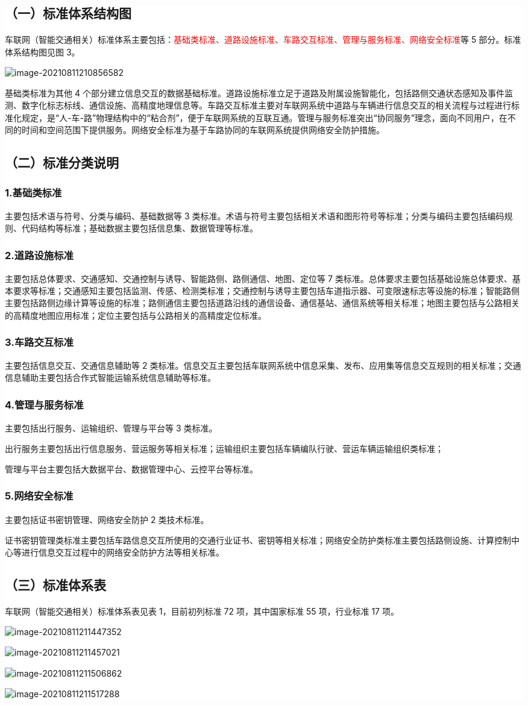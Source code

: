 ## （一）标准体系结构图

车联网（智能交通相关）标准体系主要包括：<font color='red'>基础类标准、道路设施标准、车路交互标准、管理与服务标准、网络安全标准</font>等 5 部分。标准体系结构图见图 3。

![image-20210811210856582](https://gitee.com/er-huomeng/l-img/raw/master/img/image-20210811210856582.png)

基础类标准为其他 4 个部分建立信息交互的数据基础标准。道路设施标准立足于道路及附属设施智能化，包括路侧交通状态感知及事件监测、数字化标志标线、通信设施、高精度地理信息等。车路交互标准主要对车联网系统中道路与车辆进行信息交互的相关流程与过程进行标准化规定，是“人-车-路”物理结构中的“粘合剂”，便于车联网系统的互联互通。管理与服务标准突出“协同服务”理念，面向不同用户，在不同的时间和空间范围下提供服务。网络安全标准为基于车路协同的车联网系统提供网络安全防护措施。 

## （二）标准分类说明

### 1.基础类标准

主要包括术语与符号、分类与编码、基础数据等 3 类标准。术语与符号主要包括相关术语和图形符号等标准；分类与编码主要包括编码规则、代码结构等标准；基础数据主要包括信息集、数据管理等标准。 

### 2.道路设施标准

主要包括总体要求、交通感知、交通控制与诱导、智能路侧、路侧通信、地图、定位等 7 类标准。总体要求主要包括基础设施总体要求、基本要求等标准；交通感知主要包括监测、传感、检测类标准；交通控制与诱导主要包括车道指示器、可变限速标志等设施的标准；智能路侧主要包括路侧边缘计算等设施的标准；路侧通信主要包括道路沿线的通信设备、通信基站、通信系统等相关标准；地图主要包括与公路相关的高精度地图应用标准；定位主要包括与公路相关的高精度定位标准。 

### 3.车路交互标准

主要包括信息交互、交通信息辅助等 2 类标准。信息交互主要包括车联网系统中信息采集、发布、应用集等信息交互规则的相关标准；交通信息辅助主要包括合作式智能运输系统信息辅助等标准。 

### 4.管理与服务标准

主要包括出行服务、运输组织、管理与平台等 3 类标准。

出行服务主要包括出行信息服务、营运服务等相关标准；运输组织主要包括车辆编队行驶、营运车辆运输组织类标准； 

管理与平台主要包括大数据平台、数据管理中心、云控平台等标准。

### 5.网络安全标准

主要包括证书密钥管理、网络安全防护 2 类技术标准。 

证书密钥管理类标准主要包括车路信息交互所使用的交通行业证书、密钥等相关标准；网络安全防护类标准主要包括路侧设施、计算控制中心等进行信息交互过程中的网络安全防护方法等相关标准。 

## （三）标准体系表 

车联网（智能交通相关）标准体系表见表 1，目前初列标准 72 项，其中国家标准 55 项，行业标准 17 项。

![image-20210811211447352](https://gitee.com/er-huomeng/l-img/raw/master/img/image-20210811211447352.png)

![image-20210811211457021](https://gitee.com/er-huomeng/l-img/raw/master/img/image-20210811211457021.png)

![image-20210811211506862](https://gitee.com/er-huomeng/l-img/raw/master/img/image-20210811211506862.png)

![image-20210811211517288](https://gitee.com/er-huomeng/l-img/raw/master/img/image-20210811211517288.png)
